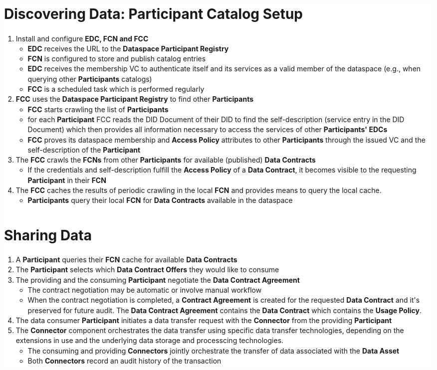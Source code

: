# Discovering Data: Participant Catalog Setup
1. Install and configure **EDC, FCN and FCC**
    - **EDC** receives the URL to the **Dataspace Participant Registry**
    - **FCN** is configured to store and publish catalog entries
    - **EDC** receives the membership VC to authenticate itself and its services as a valid member of the dataspace (e.g., when querying other **Participants** catalogs)
    - **FCC** is a scheduled task which is performed regularly
2. **FCC** uses the **Dataspace Participant Registry** to find other **Participants**
    - **FCC** starts crawling the list of **Participants**
    - for each **Participant** FCC reads the DID Document of their DID to find the self-description (service entry in the DID Document) which then provides all information necessary to access the services of other **Participants' EDCs**
    - **FCC** proves its dataspace membership and **Access Policy** attributes to other **Participants** through the issued VC and the self-description of the **Participant**
3. The **FCC** crawls the **FCNs** from other **Participants** for available (published) **Data Contracts**
    - If the credentials and self-description fulfill the **Access Policy** of a **Data Contract**, it becomes visible to the requesting **Participant** in their **FCN**
4. The **FCC** caches the results of periodic crawling in the local **FCN** and provides means to query the local cache.
    - **Participants** query their local **FCN** for **Data Contracts** available in the dataspace

# Sharing Data
1. A **Participant** queries their **FCN** cache for available **Data Contracts**
2. The **Participant** selects which **Data Contract Offers** they would like to consume
3. The providing and the consuming **Participant** negotiate the **Data Contract Agreement**
    - The contract negotiation may be automatic or involve manual workflow
    - When the contract negotiation is completed, a **Contract Agreement** is created for the requested **Data Contract** and it's preserved for future audit. The **Data Contract Agreement** contains the **Data Contract** which contains the **Usage Policy**.
4. The data consumer **Participant** initiates a data transfer request with the **Connector** from the providing **Participant**
5. The **Connector** component orchestrates the data transfer using specific data transfer technologies, depending on the extensions in use and the underlying data storage and processcing technologies.
    - The consuming and providing **Connectors** jointly orchestrate the transfer of data associated with the **Data Asset**
    - Both **Connectors** record an audit history of the transaction
